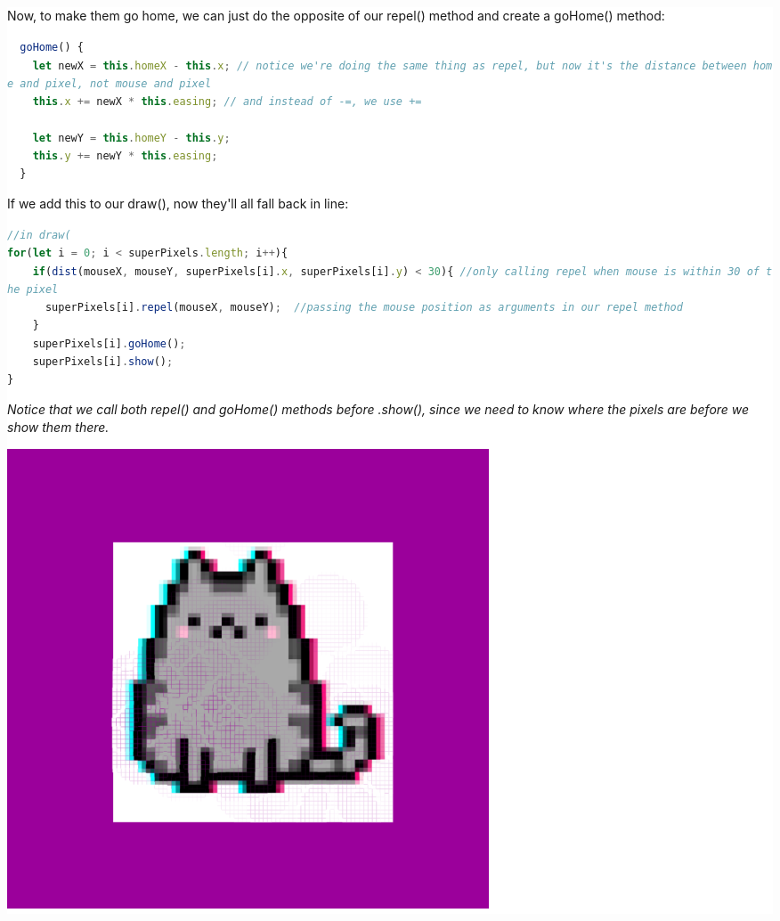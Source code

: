 Now, to make them go home, we can just do the opposite of our repel() method and create a goHome() method:
```js
  goHome() {
    let newX = this.homeX - this.x; // notice we're doing the same thing as repel, but now it's the distance between home and pixel, not mouse and pixel
    this.x += newX * this.easing; // and instead of -=, we use +=

    let newY = this.homeY - this.y;
    this.y += newY * this.easing;
  }
```

If we add this to our draw(), now they'll all fall back in line:
```js
//in draw(
for(let i = 0; i < superPixels.length; i++){
    if(dist(mouseX, mouseY, superPixels[i].x, superPixels[i].y) < 30){ //only calling repel when mouse is within 30 of the pixel
      superPixels[i].repel(mouseX, mouseY);  //passing the mouse position as arguments in our repel method
    }
    superPixels[i].goHome();
    superPixels[i].show();
}
```
*Notice that we call both repel() and goHome() methods before .show(), since we need to know where the pixels are before we show them there.*

![repairedPusheen](assets/goHome.PNG)
